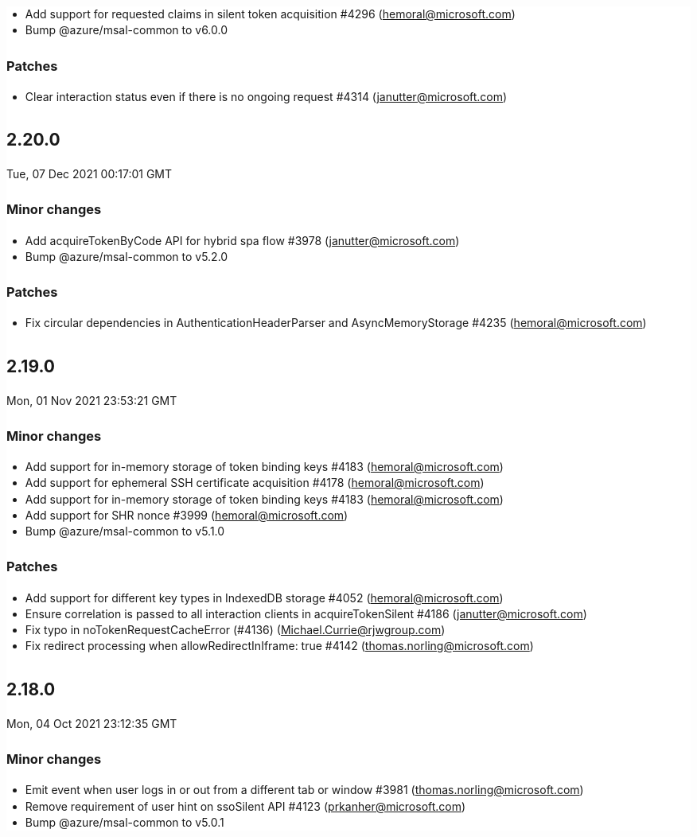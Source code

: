 - Add support for requested claims in silent token acquisition #4296 (hemoral@microsoft.com)
- Bump @azure/msal-common to v6.0.0

### Patches

- Clear interaction status even if there is no ongoing request #4314 (janutter@microsoft.com)

## 2.20.0

Tue, 07 Dec 2021 00:17:01 GMT

### Minor changes

- Add acquireTokenByCode API for hybrid spa flow #3978 (janutter@microsoft.com)
- Bump @azure/msal-common to v5.2.0

### Patches

- Fix circular dependencies in AuthenticationHeaderParser and AsyncMemoryStorage #4235 (hemoral@microsoft.com)

## 2.19.0

Mon, 01 Nov 2021 23:53:21 GMT

### Minor changes

- Add support for in-memory storage of token binding keys #4183 (hemoral@microsoft.com)
- Add support for ephemeral SSH certificate acquisition #4178 (hemoral@microsoft.com)
- Add support for in-memory storage of token binding keys #4183 (hemoral@microsoft.com)
- Add support for SHR nonce #3999 (hemoral@microsoft.com)
- Bump @azure/msal-common to v5.1.0

### Patches

- Add support for different key types in IndexedDB storage #4052 (hemoral@microsoft.com)
- Ensure correlation is passed to all interaction clients in acquireTokenSilent #4186 (janutter@microsoft.com)
- Fix typo in noTokenRequestCacheError (#4136) (Michael.Currie@rjwgroup.com)
- Fix redirect processing when allowRedirectInIframe: true #4142 (thomas.norling@microsoft.com)

## 2.18.0

Mon, 04 Oct 2021 23:12:35 GMT

### Minor changes

- Emit event when user logs in or out from a different tab or window #3981 (thomas.norling@microsoft.com)
- Remove requirement of user hint on ssoSilent API #4123 (prkanher@microsoft.com)
- Bump @azure/msal-common to v5.0.1
